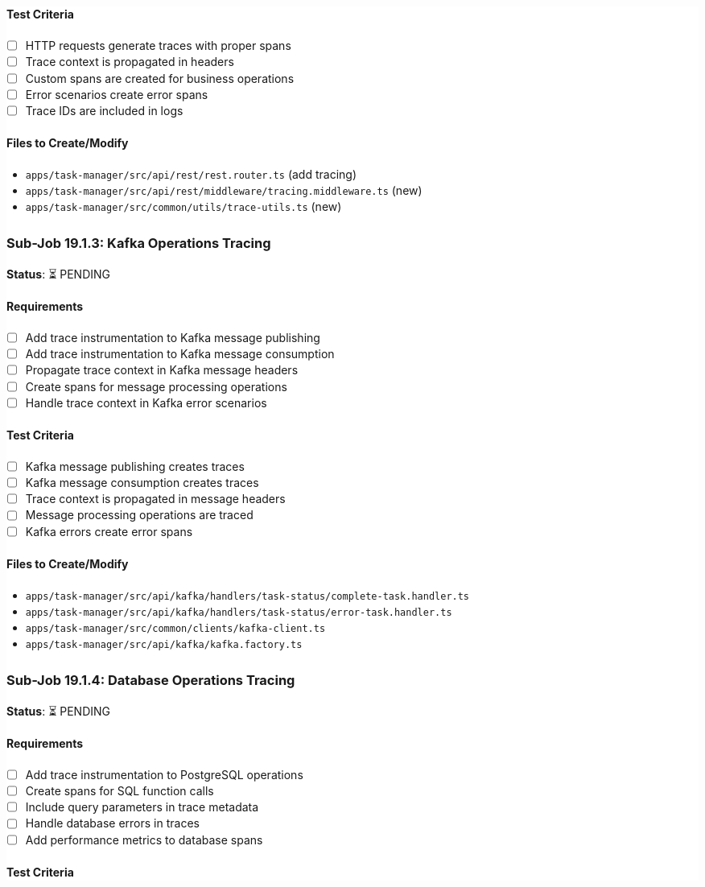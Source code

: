 #### Test Criteria

- [ ] HTTP requests generate traces with proper spans
- [ ] Trace context is propagated in headers
- [ ] Custom spans are created for business operations
- [ ] Error scenarios create error spans
- [ ] Trace IDs are included in logs

#### Files to Create/Modify

- `apps/task-manager/src/api/rest/rest.router.ts` (add tracing)
- `apps/task-manager/src/api/rest/middleware/tracing.middleware.ts` (new)
- `apps/task-manager/src/common/utils/trace-utils.ts` (new)

### Sub-Job 19.1.3: Kafka Operations Tracing

**Status**: ⏳ PENDING

#### Requirements

- [ ] Add trace instrumentation to Kafka message publishing
- [ ] Add trace instrumentation to Kafka message consumption
- [ ] Propagate trace context in Kafka message headers
- [ ] Create spans for message processing operations
- [ ] Handle trace context in Kafka error scenarios

#### Test Criteria

- [ ] Kafka message publishing creates traces
- [ ] Kafka message consumption creates traces
- [ ] Trace context is propagated in message headers
- [ ] Message processing operations are traced
- [ ] Kafka errors create error spans

#### Files to Create/Modify

- `apps/task-manager/src/api/kafka/handlers/task-status/complete-task.handler.ts`
- `apps/task-manager/src/api/kafka/handlers/task-status/error-task.handler.ts`
- `apps/task-manager/src/common/clients/kafka-client.ts`
- `apps/task-manager/src/api/kafka/kafka.factory.ts`

### Sub-Job 19.1.4: Database Operations Tracing

**Status**: ⏳ PENDING

#### Requirements

- [ ] Add trace instrumentation to PostgreSQL operations
- [ ] Create spans for SQL function calls
- [ ] Include query parameters in trace metadata
- [ ] Handle database errors in traces
- [ ] Add performance metrics to database spans

#### Test Criteria
